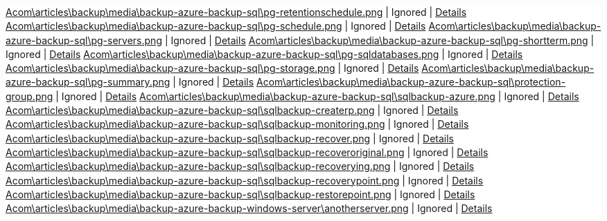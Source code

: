  [Acom\articles\backup\media\backup-azure-backup-sql\pg-retentionschedule.png](https://github.com/OpenLocalizationOrg/hyperV/blob/7a9e9f3f9e76ffa9bd1c869569a1c49280850136/Acom/articles/backup/media/backup-azure-backup-sql/pg-retentionschedule.png) | Ignored | [Details](#54908936450e397ba88fcb607fad06b00cb02b90103)
 [Acom\articles\backup\media\backup-azure-backup-sql\pg-schedule.png](https://github.com/OpenLocalizationOrg/hyperV/blob/7a9e9f3f9e76ffa9bd1c869569a1c49280850136/Acom/articles/backup/media/backup-azure-backup-sql/pg-schedule.png) | Ignored | [Details](#7234b968aa33e92c1862eedae9736ba437b6eb13104)
 [Acom\articles\backup\media\backup-azure-backup-sql\pg-servers.png](https://github.com/OpenLocalizationOrg/hyperV/blob/7a9e9f3f9e76ffa9bd1c869569a1c49280850136/Acom/articles/backup/media/backup-azure-backup-sql/pg-servers.png) | Ignored | [Details](#e17a6848de1e8731b0af601c6e215982868b94e9105)
 [Acom\articles\backup\media\backup-azure-backup-sql\pg-shortterm.png](https://github.com/OpenLocalizationOrg/hyperV/blob/7a9e9f3f9e76ffa9bd1c869569a1c49280850136/Acom/articles/backup/media/backup-azure-backup-sql/pg-shortterm.png) | Ignored | [Details](#ea5f748fa323e6f78f0225ed6592dab9a383ab52106)
 [Acom\articles\backup\media\backup-azure-backup-sql\pg-sqldatabases.png](https://github.com/OpenLocalizationOrg/hyperV/blob/7a9e9f3f9e76ffa9bd1c869569a1c49280850136/Acom/articles/backup/media/backup-azure-backup-sql/pg-sqldatabases.png) | Ignored | [Details](#578d2cb1169fd4a7e17dce935f2b38db3efa7722107)
 [Acom\articles\backup\media\backup-azure-backup-sql\pg-storage.png](https://github.com/OpenLocalizationOrg/hyperV/blob/7a9e9f3f9e76ffa9bd1c869569a1c49280850136/Acom/articles/backup/media/backup-azure-backup-sql/pg-storage.png) | Ignored | [Details](#af89341b9ae4a4bed0b157dc97bbc58863bfb9e2108)
 [Acom\articles\backup\media\backup-azure-backup-sql\pg-summary.png](https://github.com/OpenLocalizationOrg/hyperV/blob/7a9e9f3f9e76ffa9bd1c869569a1c49280850136/Acom/articles/backup/media/backup-azure-backup-sql/pg-summary.png) | Ignored | [Details](#556a1ecc3c4271ebf45ce91587800abafccf7066109)
 [Acom\articles\backup\media\backup-azure-backup-sql\protection-group.png](https://github.com/OpenLocalizationOrg/hyperV/blob/7a9e9f3f9e76ffa9bd1c869569a1c49280850136/Acom/articles/backup/media/backup-azure-backup-sql/protection-group.png) | Ignored | [Details](#e04d69ebc3e14a482678b5a46448cc72f5263f44110)
 [Acom\articles\backup\media\backup-azure-backup-sql\sqlbackup-azure.png](https://github.com/OpenLocalizationOrg/hyperV/blob/7a9e9f3f9e76ffa9bd1c869569a1c49280850136/Acom/articles/backup/media/backup-azure-backup-sql/sqlbackup-azure.png) | Ignored | [Details](#b9f0b2a4dd1ecd3931c928c09a5c4fdc88d73f8c111)
 [Acom\articles\backup\media\backup-azure-backup-sql\sqlbackup-createrp.png](https://github.com/OpenLocalizationOrg/hyperV/blob/7a9e9f3f9e76ffa9bd1c869569a1c49280850136/Acom/articles/backup/media/backup-azure-backup-sql/sqlbackup-createrp.png) | Ignored | [Details](#1b7352d0fd76b77cfa448701c0cee40c25e65b19112)
 [Acom\articles\backup\media\backup-azure-backup-sql\sqlbackup-monitoring.png](https://github.com/OpenLocalizationOrg/hyperV/blob/7a9e9f3f9e76ffa9bd1c869569a1c49280850136/Acom/articles/backup/media/backup-azure-backup-sql/sqlbackup-monitoring.png) | Ignored | [Details](#2118b2c22f6ab3f9e28058a8ab5c2d61352d7702113)
 [Acom\articles\backup\media\backup-azure-backup-sql\sqlbackup-recover.png](https://github.com/OpenLocalizationOrg/hyperV/blob/7a9e9f3f9e76ffa9bd1c869569a1c49280850136/Acom/articles/backup/media/backup-azure-backup-sql/sqlbackup-recover.png) | Ignored | [Details](#104ebb01262325f7075184aedb569d62584e2d40114)
 [Acom\articles\backup\media\backup-azure-backup-sql\sqlbackup-recoveroriginal.png](https://github.com/OpenLocalizationOrg/hyperV/blob/7a9e9f3f9e76ffa9bd1c869569a1c49280850136/Acom/articles/backup/media/backup-azure-backup-sql/sqlbackup-recoveroriginal.png) | Ignored | [Details](#d56060f2390511d7b631df70ab999db6f68a6b4a115)
 [Acom\articles\backup\media\backup-azure-backup-sql\sqlbackup-recoverying.png](https://github.com/OpenLocalizationOrg/hyperV/blob/7a9e9f3f9e76ffa9bd1c869569a1c49280850136/Acom/articles/backup/media/backup-azure-backup-sql/sqlbackup-recoverying.png) | Ignored | [Details](#7957b2c1dc588b059348e844789145b58b07b274116)
 [Acom\articles\backup\media\backup-azure-backup-sql\sqlbackup-recoverypoint.png](https://github.com/OpenLocalizationOrg/hyperV/blob/7a9e9f3f9e76ffa9bd1c869569a1c49280850136/Acom/articles/backup/media/backup-azure-backup-sql/sqlbackup-recoverypoint.png) | Ignored | [Details](#daba47a7b693d284f71313462af56bd824eb90e2117)
 [Acom\articles\backup\media\backup-azure-backup-sql\sqlbackup-restorepoint.png](https://github.com/OpenLocalizationOrg/hyperV/blob/7a9e9f3f9e76ffa9bd1c869569a1c49280850136/Acom/articles/backup/media/backup-azure-backup-sql/sqlbackup-restorepoint.png) | Ignored | [Details](#4d20c0e0abe2482e759b7e5dbe265e08134c149e118)
 [Acom\articles\backup\media\backup-azure-backup-windows-server\anotherserver.png](https://github.com/OpenLocalizationOrg/hyperV/blob/7a9e9f3f9e76ffa9bd1c869569a1c49280850136/Acom/articles/backup/media/backup-azure-backup-windows-server/anotherserver.png) | Ignored | [Details](#9ac962eab8717aa71ac8b822d716c775f1c21c88119)